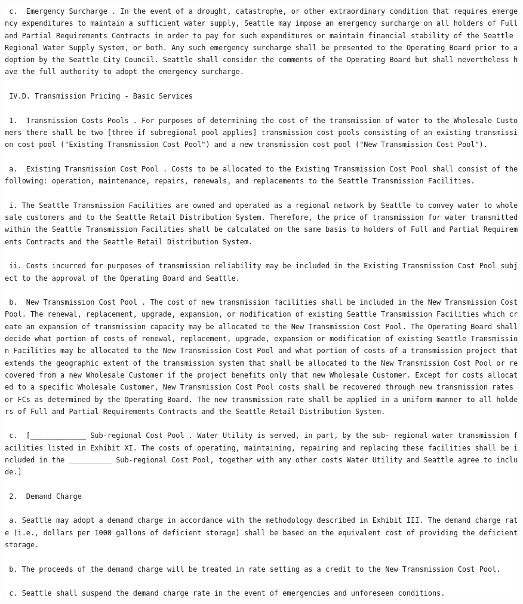 ```
 c.  Emergency Surcharge . In the event of a drought, catastrophe, or other extraordinary condition that requires emergency expenditures to maintain a sufficient water supply, Seattle may impose an emergency surcharge on all holders of Full and Partial Requirements Contracts in order to pay for such expenditures or maintain financial stability of the Seattle Regional Water Supply System, or both. Any such emergency surcharge shall be presented to the Operating Board prior to adoption by the Seattle City Council. Seattle shall consider the comments of the Operating Board but shall nevertheless have the full authority to adopt the emergency surcharge.

 IV.D. Transmission Pricing - Basic Services

 1.  Transmission Costs Pools . For purposes of determining the cost of the transmission of water to the Wholesale Customers there shall be two [three if subregional pool applies] transmission cost pools consisting of an existing transmission cost pool ("Existing Transmission Cost Pool") and a new transmission cost pool ("New Transmission Cost Pool").

 a.  Existing Transmission Cost Pool . Costs to be allocated to the Existing Transmission Cost Pool shall consist of the following: operation, maintenance, repairs, renewals, and replacements to the Seattle Transmission Facilities.

 i. The Seattle Transmission Facilities are owned and operated as a regional network by Seattle to convey water to wholesale customers and to the Seattle Retail Distribution System. Therefore, the price of transmission for water transmitted within the Seattle Transmission Facilities shall be calculated on the same basis to holders of Full and Partial Requirements Contracts and the Seattle Retail Distribution System.

 ii. Costs incurred for purposes of transmission reliability may be included in the Existing Transmission Cost Pool subject to the approval of the Operating Board and Seattle.

 b.  New Transmission Cost Pool . The cost of new transmission facilities shall be included in the New Transmission Cost Pool. The renewal, replacement, upgrade, expansion, or modification of existing Seattle Transmission Facilities which create an expansion of transmission capacity may be allocated to the New Transmission Cost Pool. The Operating Board shall decide what portion of costs of renewal, replacement, upgrade, expansion or modification of existing Seattle Transmission Facilities may be allocated to the New Transmission Cost Pool and what portion of costs of a transmission project that extends the geographic extent of the transmission system that shall be allocated to the New Transmission Cost Pool or recovered from a new Wholesale Customer if the project benefits only that new Wholesale Customer. Except for costs allocated to a specific Wholesale Customer, New Transmission Cost Pool costs shall be recovered through new transmission rates or FCs as determined by the Operating Board. The new transmission rate shall be applied in a uniform manner to all holders of Full and Partial Requirements Contracts and the Seattle Retail Distribution System.

 c.  [_____________ Sub-regional Cost Pool . Water Utility is served, in part, by the sub- regional water transmission facilities listed in Exhibit XI. The costs of operating, maintaining, repairing and replacing these facilities shall be included in the __________ Sub-regional Cost Pool, together with any other costs Water Utility and Seattle agree to include.]

 2.  Demand Charge

 a. Seattle may adopt a demand charge in accordance with the methodology described in Exhibit III. The demand charge rate (i.e., dollars per 1000 gallons of deficient storage) shall be based on the equivalent cost of providing the deficient storage.

 b. The proceeds of the demand charge will be treated in rate setting as a credit to the New Transmission Cost Pool.

 c. Seattle shall suspend the demand charge rate in the event of emergencies and unforeseen conditions.

```